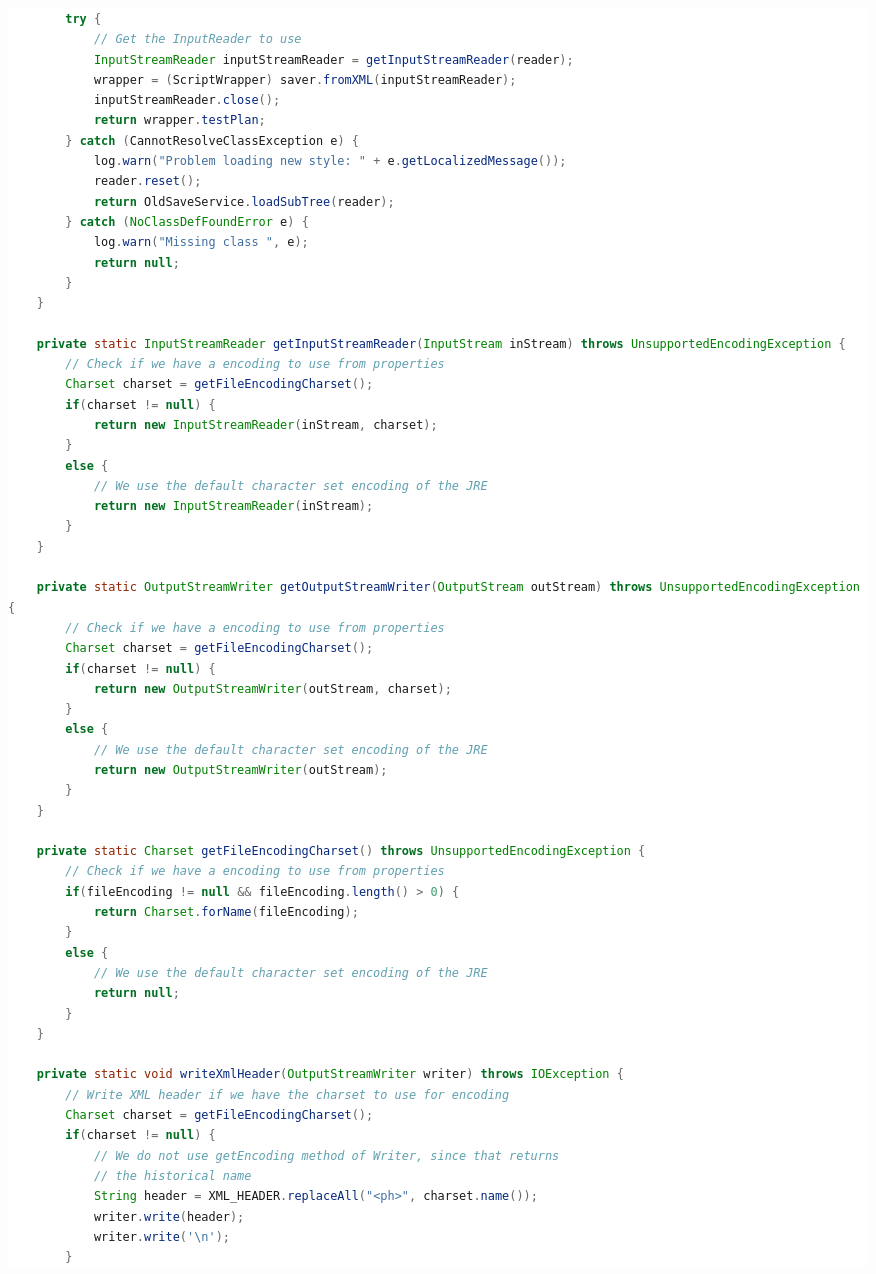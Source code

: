 ```java
		try {
			// Get the InputReader to use
			InputStreamReader inputStreamReader = getInputStreamReader(reader);
			wrapper = (ScriptWrapper) saver.fromXML(inputStreamReader);
			inputStreamReader.close();
			return wrapper.testPlan;
		} catch (CannotResolveClassException e) {
			log.warn("Problem loading new style: " + e.getLocalizedMessage());
			reader.reset();
			return OldSaveService.loadSubTree(reader);
		} catch (NoClassDefFoundError e) {
			log.warn("Missing class ", e);
			return null;
		}
	}
	
	private static InputStreamReader getInputStreamReader(InputStream inStream) throws UnsupportedEncodingException {
		// Check if we have a encoding to use from properties
		Charset charset = getFileEncodingCharset();
		if(charset != null) {
			return new InputStreamReader(inStream, charset);
		}
		else {
			// We use the default character set encoding of the JRE
			return new InputStreamReader(inStream);
		}
	}

	private static OutputStreamWriter getOutputStreamWriter(OutputStream outStream) throws UnsupportedEncodingException {
		// Check if we have a encoding to use from properties
		Charset charset = getFileEncodingCharset();
		if(charset != null) {
			return new OutputStreamWriter(outStream, charset);
		}
		else {
			// We use the default character set encoding of the JRE
			return new OutputStreamWriter(outStream);
		}
	}
	
	private static Charset getFileEncodingCharset() throws UnsupportedEncodingException {
		// Check if we have a encoding to use from properties
		if(fileEncoding != null && fileEncoding.length() > 0) {
			return Charset.forName(fileEncoding);
		}
		else {
			// We use the default character set encoding of the JRE
			return null;
		}
	}
	
	private static void writeXmlHeader(OutputStreamWriter writer) throws IOException {
		// Write XML header if we have the charset to use for encoding
		Charset charset = getFileEncodingCharset();
		if(charset != null) {
			// We do not use getEncoding method of Writer, since that returns
			// the historical name
			String header = XML_HEADER.replaceAll("<ph>", charset.name());
			writer.write(header);
			writer.write('\n');
		}
```